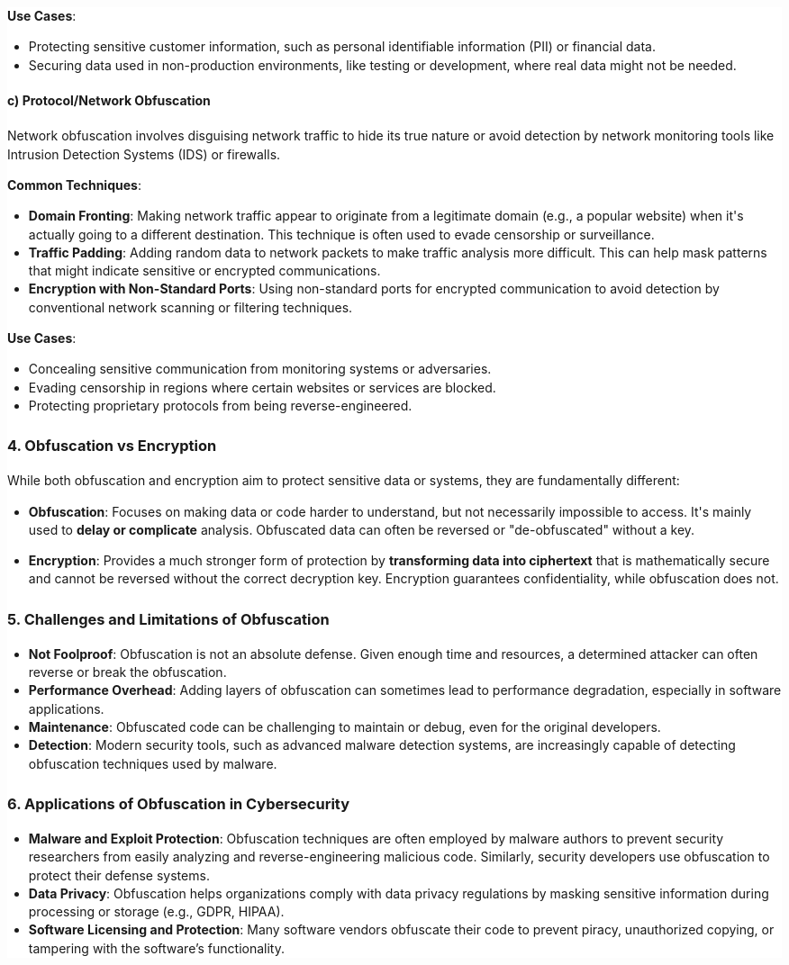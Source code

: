 **Use Cases**:
- Protecting sensitive customer information, such as personal identifiable information (PII) or financial data.
- Securing data used in non-production environments, like testing or development, where real data might not be needed.
  
#### **c) Protocol/Network Obfuscation**
Network obfuscation involves disguising network traffic to hide its true nature or avoid detection by network monitoring tools like Intrusion Detection Systems (IDS) or firewalls.

**Common Techniques**:
- **Domain Fronting**: Making network traffic appear to originate from a legitimate domain (e.g., a popular website) when it's actually going to a different destination. This technique is often used to evade censorship or surveillance.
- **Traffic Padding**: Adding random data to network packets to make traffic analysis more difficult. This can help mask patterns that might indicate sensitive or encrypted communications.
- **Encryption with Non-Standard Ports**: Using non-standard ports for encrypted communication to avoid detection by conventional network scanning or filtering techniques.

**Use Cases**:
- Concealing sensitive communication from monitoring systems or adversaries.
- Evading censorship in regions where certain websites or services are blocked.
- Protecting proprietary protocols from being reverse-engineered.

### **4. Obfuscation vs Encryption**

While both obfuscation and encryption aim to protect sensitive data or systems, they are fundamentally different:

- **Obfuscation**: Focuses on making data or code harder to understand, but not necessarily impossible to access. It's mainly used to **delay or complicate** analysis. Obfuscated data can often be reversed or "de-obfuscated" without a key.
  
- **Encryption**: Provides a much stronger form of protection by **transforming data into ciphertext** that is mathematically secure and cannot be reversed without the correct decryption key. Encryption guarantees confidentiality, while obfuscation does not.

### **5. Challenges and Limitations of Obfuscation**

- **Not Foolproof**: Obfuscation is not an absolute defense. Given enough time and resources, a determined attacker can often reverse or break the obfuscation.
- **Performance Overhead**: Adding layers of obfuscation can sometimes lead to performance degradation, especially in software applications.
- **Maintenance**: Obfuscated code can be challenging to maintain or debug, even for the original developers.
- **Detection**: Modern security tools, such as advanced malware detection systems, are increasingly capable of detecting obfuscation techniques used by malware.

### **6. Applications of Obfuscation in Cybersecurity**

- **Malware and Exploit Protection**: Obfuscation techniques are often employed by malware authors to prevent security researchers from easily analyzing and reverse-engineering malicious code. Similarly, security developers use obfuscation to protect their defense systems.
- **Data Privacy**: Obfuscation helps organizations comply with data privacy regulations by masking sensitive information during processing or storage (e.g., GDPR, HIPAA).
- **Software Licensing and Protection**: Many software vendors obfuscate their code to prevent piracy, unauthorized copying, or tampering with the software’s functionality.
